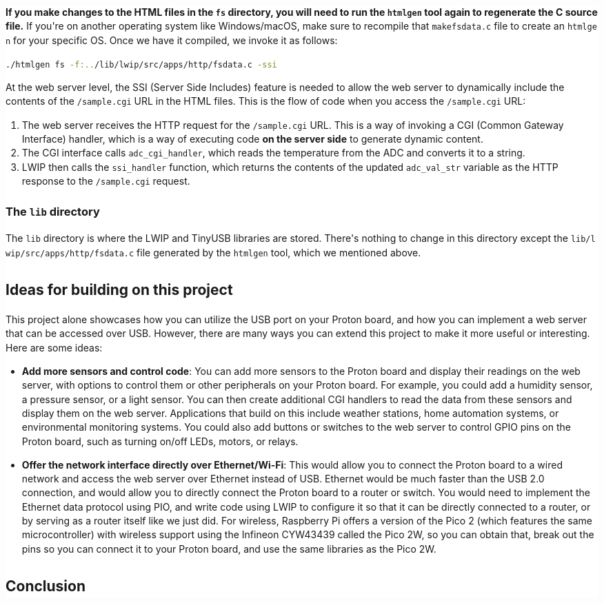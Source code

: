 **If you make changes to the HTML files in the `fs` directory, you will need to run the `htmlgen` tool again to regenerate the C source file.**   If you're on another operating system like Windows/macOS, make sure to recompile that `makefsdata.c` file to create an `htmlgen` for your specific OS.  Once we have it compiled, we invoke it as follows:

```bash
./htmlgen fs -f:../lib/lwip/src/apps/http/fsdata.c -ssi
```

At the web server level, the SSI (Server Side Includes) feature is needed to allow the web server to dynamically include the contents of the `/sample.cgi` URL in the HTML files.  This is the flow of code when you access the `/sample.cgi` URL:

1. The web server receives the HTTP request for the `/sample.cgi` URL.  This is a way of invoking a CGI (Common Gateway Interface) handler, which is a way of executing code **on the server side** to generate dynamic content.
2. The CGI interface calls `adc_cgi_handler`, which reads the temperature from the ADC and converts it to a string.
3. LWIP then calls the `ssi_handler` function, which returns the contents of the updated `adc_val_str` variable as the HTTP response to the `/sample.cgi` request.

### The `lib` directory

The `lib` directory is where the LWIP and TinyUSB libraries are stored.  There's nothing to change in this directory except the `lib/lwip/src/apps/http/fsdata.c` file generated by the `htmlgen` tool, which we mentioned above.

## Ideas for building on this project

This project alone showcases how you can utilize the USB port on your Proton board, and how you can implement a web server that can be accessed over USB.  However, there are many ways you can extend this project to make it more useful or interesting.  Here are some ideas:

- **Add more sensors and control code**: You can add more sensors to the Proton board and display their readings on the web server, with options to control them or other peripherals on your Proton board.  For example, you could add a humidity sensor, a pressure sensor, or a light sensor.  You can then create additional CGI handlers to read the data from these sensors and display them on the web server.  Applications that build on this include weather stations, home automation systems, or environmental monitoring systems.  You could also add buttons or switches to the web server to control GPIO pins on the Proton board, such as turning on/off LEDs, motors, or relays.

- **Offer the network interface directly over Ethernet/Wi-Fi**: This would allow you to connect the Proton board to a wired network and access the web server over Ethernet instead of USB.  Ethernet would be much faster than the USB 2.0 connection, and would allow you to directly connect the Proton board to a router or switch.  You would need to implement the Ethernet data protocol using PIO, and write code using LWIP to configure it so that it can be directly connected to a router, or by serving as a router itself like we just did.  For wireless, Raspberry Pi offers a version of the Pico 2 (which features the same microcontroller) with wireless support using the Infineon CYW43439 called the Pico 2W, so you can obtain that, break out the pins so you can connect it to your Proton board, and use the same libraries as the Pico 2W. 

## Conclusion

